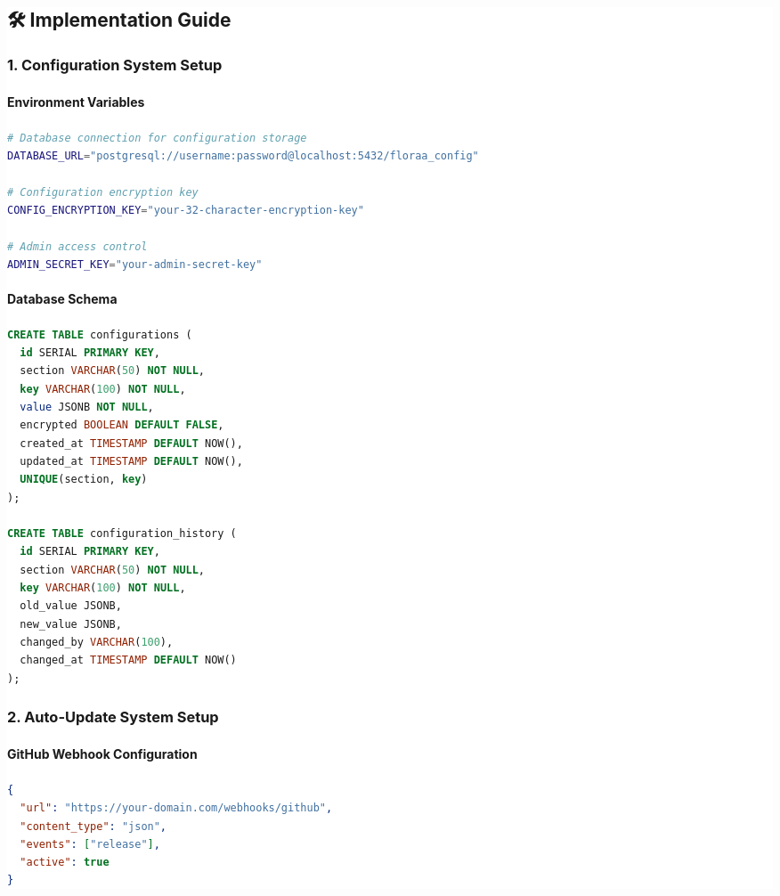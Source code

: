## 🛠️ Implementation Guide

### **1. Configuration System Setup**

#### **Environment Variables**
```bash
# Database connection for configuration storage
DATABASE_URL="postgresql://username:password@localhost:5432/floraa_config"

# Configuration encryption key
CONFIG_ENCRYPTION_KEY="your-32-character-encryption-key"

# Admin access control
ADMIN_SECRET_KEY="your-admin-secret-key"
```

#### **Database Schema**
```sql
CREATE TABLE configurations (
  id SERIAL PRIMARY KEY,
  section VARCHAR(50) NOT NULL,
  key VARCHAR(100) NOT NULL,
  value JSONB NOT NULL,
  encrypted BOOLEAN DEFAULT FALSE,
  created_at TIMESTAMP DEFAULT NOW(),
  updated_at TIMESTAMP DEFAULT NOW(),
  UNIQUE(section, key)
);

CREATE TABLE configuration_history (
  id SERIAL PRIMARY KEY,
  section VARCHAR(50) NOT NULL,
  key VARCHAR(100) NOT NULL,
  old_value JSONB,
  new_value JSONB,
  changed_by VARCHAR(100),
  changed_at TIMESTAMP DEFAULT NOW()
);
```

### **2. Auto-Update System Setup**

#### **GitHub Webhook Configuration**
```json
{
  "url": "https://your-domain.com/webhooks/github",
  "content_type": "json",
  "events": ["release"],
  "active": true
}
```

